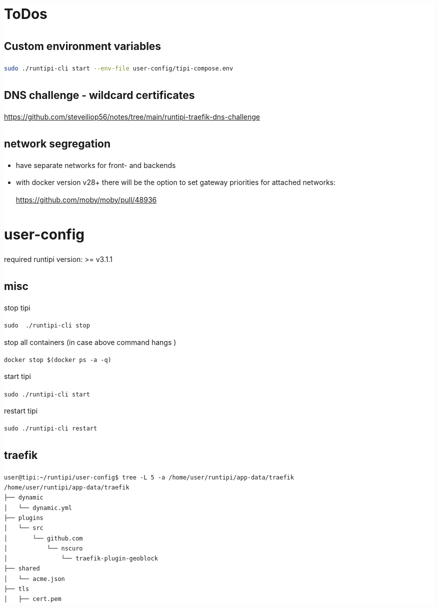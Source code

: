 # ToDos

## Custom environment variables

```bash
sudo ./runtipi-cli start --env-file user-config/tipi-compose.env
```
## DNS challenge - wildcard certificates

https://github.com/steveiliop56/notes/tree/main/runtipi-traefik-dns-challenge

## network segregation

- have separate networks for front- and backends
- with docker version v28+ there will be the option to set gateway priorities for attached networks:

  https://github.com/moby/moby/pull/48936


# user-config

required runtipi version: >= v3.1.1

## misc

stop tipi

```
sudo  ./runtipi-cli stop
```

stop all containers (in case above command hangs )

```
docker stop $(docker ps -a -q)
```

start tipi

```
sudo ./runtipi-cli start
```

restart tipi

```
sudo ./runtipi-cli restart
```

## traefik

```
user@tipi:~/runtipi/user-config$ tree -L 5 -a /home/user/runtipi/app-data/traefik
/home/user/runtipi/app-data/traefik
├── dynamic
│   └── dynamic.yml
├── plugins
│   └── src
│       └── github.com
│           └── nscuro
│               └── traefik-plugin-geoblock
├── shared
│   └── acme.json
├── tls
│   ├── cert.pem
```